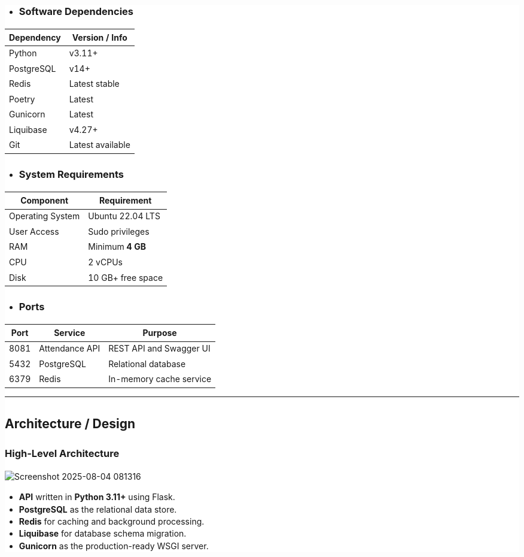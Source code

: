 - ### Software Dependencies

| Dependency | Version / Info   |
| ---------- | ---------------- |
| Python     | v3.11+           |
| PostgreSQL | v14+             |
| Redis      | Latest stable    |
| Poetry     | Latest           |
| Gunicorn   | Latest           |
| Liquibase  | v4.27+           |
| Git        | Latest available |

- ### System Requirements

| Component        | Requirement       |
| ---------------- | ----------------- |
| Operating System | Ubuntu 22.04 LTS  |
| User Access      | Sudo privileges   |
| RAM              | Minimum **4 GB**  |
| CPU              | 2 vCPUs           |
| Disk             | 10 GB+ free space |

- ### Ports

| Port | Service        | Purpose                 |
| ---- | -------------- | ----------------------- |
| 8081 | Attendance API | REST API and Swagger UI |
| 5432 | PostgreSQL     | Relational database     |
| 6379 | Redis          | In-memory cache service |

---

## Architecture / Design

### High-Level Architecture

<img width="1073" height="465" alt="Screenshot 2025-08-04 081316" src="https://github.com/user-attachments/assets/5c452d29-0a9c-4183-9eb6-64c98c44a511" />


* **API** written in **Python 3.11+** using Flask.
* **PostgreSQL** as the relational data store.
* **Redis** for caching and background processing.
* **Liquibase** for database schema migration.
* **Gunicorn** as the production-ready WSGI server.
